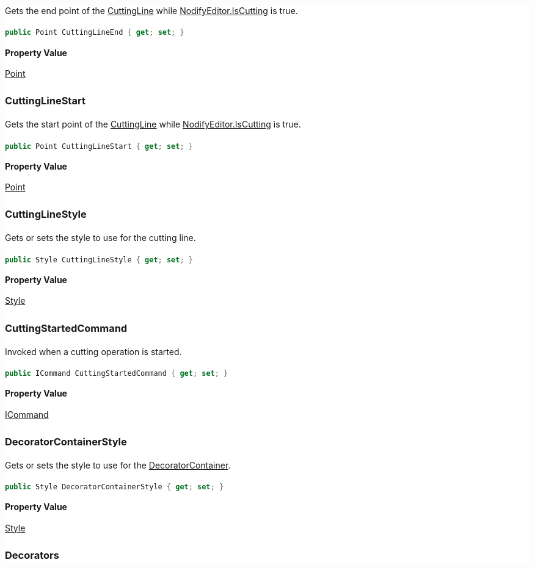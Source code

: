 Gets the end point of the [CuttingLine](Nodify_CuttingLine) while [NodifyEditor.IsCutting](Nodify_NodifyEditor#iscutting) is true.  
  
```csharp  
public Point CuttingLineEnd { get; set; }  
```  
  
**Property Value**  
  
[Point](https://docs.microsoft.com/en-us/dotnet/api/System.Windows.Point)  
  
### CuttingLineStart  
  
Gets the start point of the [CuttingLine](Nodify_CuttingLine) while [NodifyEditor.IsCutting](Nodify_NodifyEditor#iscutting) is true.  
  
```csharp  
public Point CuttingLineStart { get; set; }  
```  
  
**Property Value**  
  
[Point](https://docs.microsoft.com/en-us/dotnet/api/System.Windows.Point)  
  
### CuttingLineStyle  
  
Gets or sets the style to use for the cutting line.  
  
```csharp  
public Style CuttingLineStyle { get; set; }  
```  
  
**Property Value**  
  
[Style](https://docs.microsoft.com/en-us/dotnet/api/System.Windows.Style)  
  
### CuttingStartedCommand  
  
Invoked when a cutting operation is started.  
  
```csharp  
public ICommand CuttingStartedCommand { get; set; }  
```  
  
**Property Value**  
  
[ICommand](https://docs.microsoft.com/en-us/dotnet/api/System.Windows.Input.ICommand)  
  
### DecoratorContainerStyle  
  
Gets or sets the style to use for the [DecoratorContainer](Nodify_DecoratorContainer).  
  
```csharp  
public Style DecoratorContainerStyle { get; set; }  
```  
  
**Property Value**  
  
[Style](https://docs.microsoft.com/en-us/dotnet/api/System.Windows.Style)  
  
### Decorators  
  